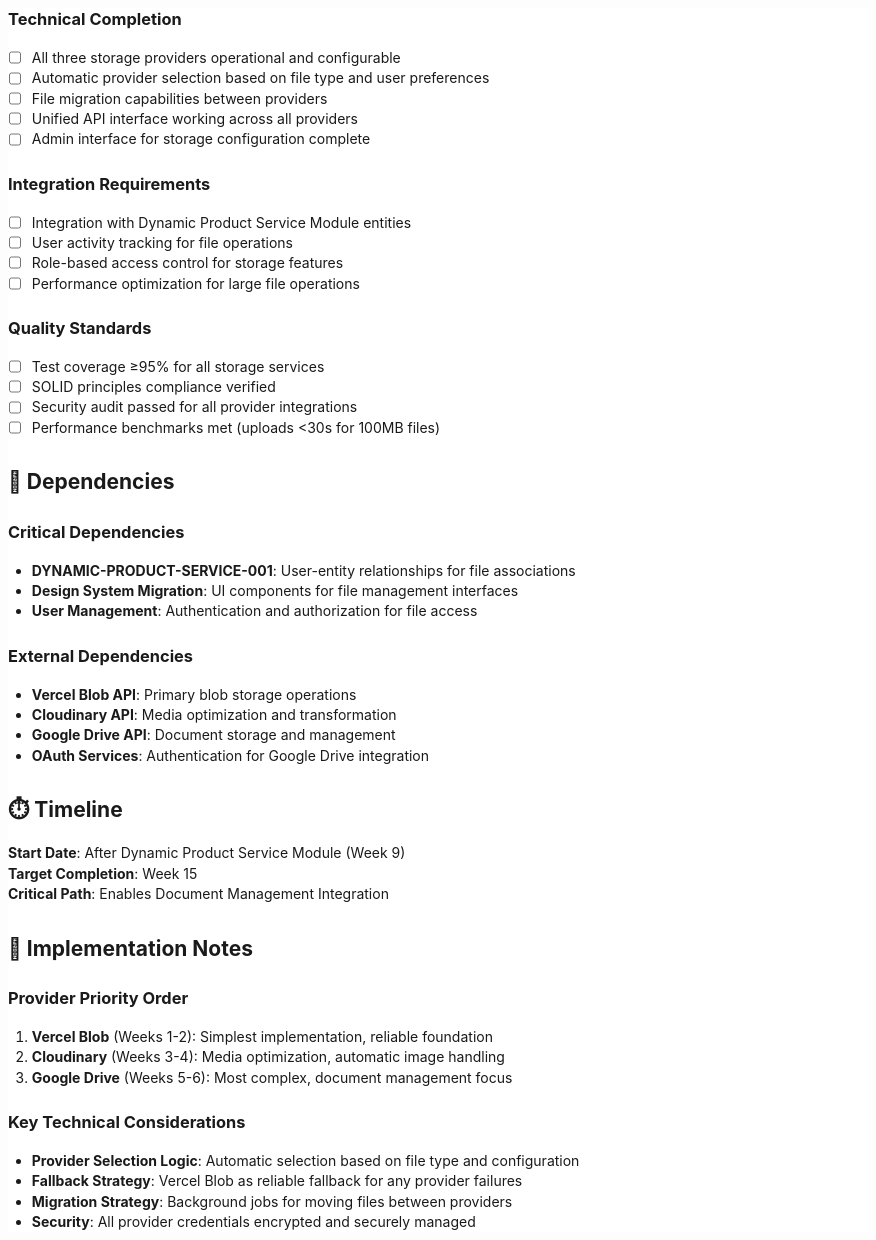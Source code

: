 ### **Technical Completion**
- [ ] All three storage providers operational and configurable
- [ ] Automatic provider selection based on file type and user preferences
- [ ] File migration capabilities between providers
- [ ] Unified API interface working across all providers
- [ ] Admin interface for storage configuration complete

### **Integration Requirements**
- [ ] Integration with Dynamic Product Service Module entities
- [ ] User activity tracking for file operations
- [ ] Role-based access control for storage features
- [ ] Performance optimization for large file operations

### **Quality Standards**
- [ ] Test coverage ≥95% for all storage services
- [ ] SOLID principles compliance verified
- [ ] Security audit passed for all provider integrations
- [ ] Performance benchmarks met (uploads <30s for 100MB files)

## 🔗 **Dependencies**

### **Critical Dependencies**
- **DYNAMIC-PRODUCT-SERVICE-001**: User-entity relationships for file associations
- **Design System Migration**: UI components for file management interfaces
- **User Management**: Authentication and authorization for file access

### **External Dependencies**
- **Vercel Blob API**: Primary blob storage operations
- **Cloudinary API**: Media optimization and transformation
- **Google Drive API**: Document storage and management
- **OAuth Services**: Authentication for Google Drive integration

## ⏱️ **Timeline**

**Start Date**: After Dynamic Product Service Module (Week 9)  
**Target Completion**: Week 15  
**Critical Path**: Enables Document Management Integration

## 📝 **Implementation Notes**

### **Provider Priority Order**
1. **Vercel Blob** (Weeks 1-2): Simplest implementation, reliable foundation
2. **Cloudinary** (Weeks 3-4): Media optimization, automatic image handling  
3. **Google Drive** (Weeks 5-6): Most complex, document management focus

### **Key Technical Considerations**
- **Provider Selection Logic**: Automatic selection based on file type and configuration
- **Fallback Strategy**: Vercel Blob as reliable fallback for any provider failures
- **Migration Strategy**: Background jobs for moving files between providers
- **Security**: All provider credentials encrypted and securely managed
